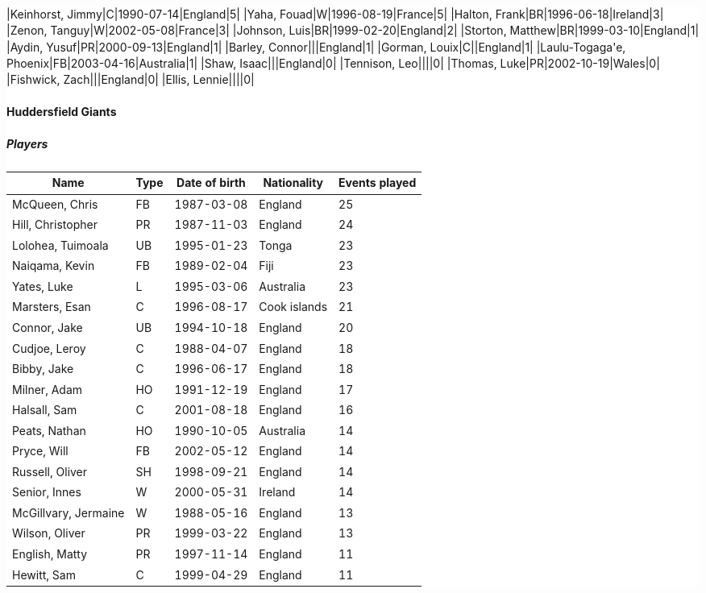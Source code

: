 |Keinhorst, Jimmy|C|1990-07-14|England|5|
|Yaha, Fouad|W|1996-08-19|France|5|
|Halton, Frank|BR|1996-06-18|Ireland|3|
|Zenon, Tanguy|W|2002-05-08|France|3|
|Johnson, Luis|BR|1999-02-20|England|2|
|Storton, Matthew|BR|1999-03-10|England|1|
|Aydin, Yusuf|PR|2000-09-13|England|1|
|Barley, Connor|||England|1|
|Gorman, Louix|C||England|1|
|Laulu-Togaga'e, Phoenix|FB|2003-04-16|Australia|1|
|Shaw, Isaac|||England|0|
|Tennison, Leo||||0|
|Thomas, Luke|PR|2002-10-19|Wales|0|
|Fishwick, Zach|||England|0|
|Ellis, Lennie||||0|
#### Huddersfield Giants
##### Players
| Name | Type | Date of birth | Nationality | Events played |
|---|---|---|---|---|
|McQueen, Chris|FB|1987-03-08|England|25|
|Hill, Christopher|PR|1987-11-03|England|24|
|Lolohea, Tuimoala|UB|1995-01-23|Tonga|23|
|Naiqama, Kevin|FB|1989-02-04|Fiji|23|
|Yates, Luke|L|1995-03-06|Australia|23|
|Marsters, Esan|C|1996-08-17|Cook islands|21|
|Connor, Jake|UB|1994-10-18|England|20|
|Cudjoe, Leroy|C|1988-04-07|England|18|
|Bibby, Jake|C|1996-06-17|England|18|
|Milner, Adam|HO|1991-12-19|England|17|
|Halsall, Sam|C|2001-08-18|England|16|
|Peats, Nathan|HO|1990-10-05|Australia|14|
|Pryce, Will|FB|2002-05-12|England|14|
|Russell, Oliver|SH|1998-09-21|England|14|
|Senior, Innes|W|2000-05-31|Ireland|14|
|McGillvary, Jermaine|W|1988-05-16|England|13|
|Wilson, Oliver|PR|1999-03-22|England|13|
|English, Matty|PR|1997-11-14|England|11|
|Hewitt, Sam|C|1999-04-29|England|11|
